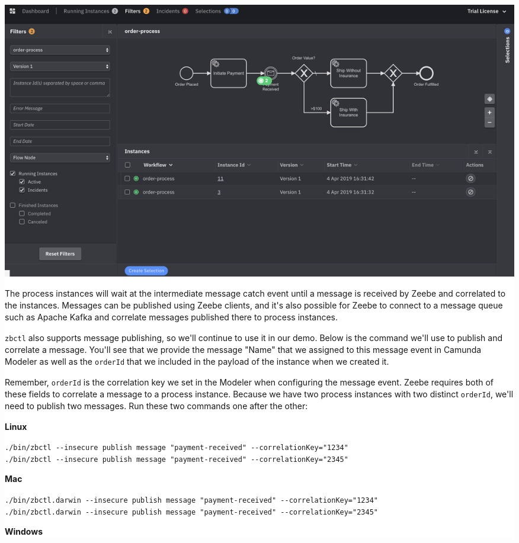 ![Waiting at Message Event](assets/tutorial-4.2-waiting-at-message.png)

The process instances will wait at the intermediate message catch event until a message is received by Zeebe and correlated to the instances. Messages can be published using Zeebe clients, and it's also possible for Zeebe to connect to a message queue such as Apache Kafka and correlate messages published there to process instances.

`zbctl` also supports message publishing, so we'll continue to use it in our demo. Below is the command we'll use to publish and correlate a message. You'll see that we provide the message "Name" that we assigned to this message event in Camunda Modeler as well as the `orderId` that we included in the payload of the instance when we created it.

Remember, `orderId` is the correlation key we set in the Modeler when configuring the message event. Zeebe requires both of these fields to correlate a message to a process instance. Because we have two process instances with two distinct `orderId`, we'll need to publish two messages. Run these two commands one after the other:

**Linux**

```
./bin/zbctl --insecure publish message "payment-received" --correlationKey="1234"
./bin/zbctl --insecure publish message "payment-received" --correlationKey="2345"
```

**Mac**

```
./bin/zbctl.darwin --insecure publish message "payment-received" --correlationKey="1234"
./bin/zbctl.darwin --insecure publish message "payment-received" --correlationKey="2345"
```

**Windows**
